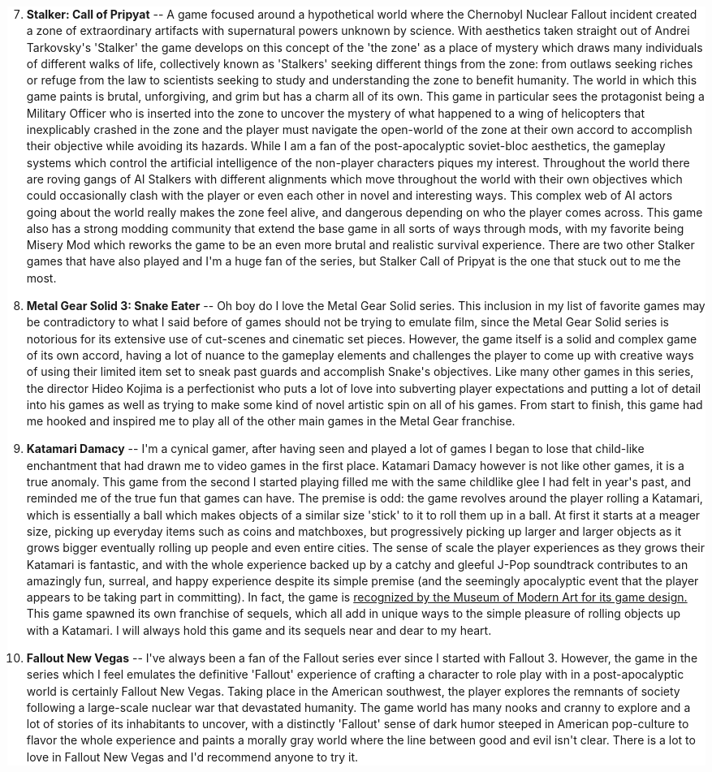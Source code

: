 7. **Stalker: Call of Pripyat** -- A game focused around a hypothetical world where the Chernobyl Nuclear Fallout incident created a zone of extraordinary artifacts with supernatural powers unknown by science. With aesthetics taken straight out of Andrei Tarkovsky's 'Stalker' the game develops on this concept of the 'the zone' as a place of mystery which draws many individuals of different walks of life, collectively known as 'Stalkers' seeking different things from the zone: from outlaws seeking riches or refuge from the law to scientists seeking to study and understanding the zone to benefit humanity. The world in which this game paints is brutal, unforgiving, and grim but has a charm all of its own. This game in particular sees the protagonist being a Military Officer who is inserted into the zone to uncover the mystery of what happened to a wing of helicopters that inexplicably crashed in the zone and the player must navigate the open-world of the zone at their own accord to accomplish their objective while avoiding its hazards. While I am a fan of the post-apocalyptic soviet-bloc aesthetics, the gameplay systems which control the artificial intelligence of the non-player characters piques my interest. Throughout the world there are roving gangs of AI Stalkers with different alignments which move throughout the world with their own objectives which could occasionally clash with the player or even each other in novel and interesting ways. This complex web of AI actors going about the world really makes the zone feel alive, and dangerous depending on who the player comes across. This game also has a strong modding community that extend the base game in all sorts of ways through mods, with my favorite being Misery Mod which reworks the game to be an even more brutal and realistic survival experience. There are two other Stalker games that have also played and I'm a huge fan of the series, but Stalker Call of Pripyat is the one that stuck out to me the most.

8. **Metal Gear Solid 3: Snake Eater** -- Oh boy do I love the Metal Gear Solid series. This inclusion in my list of favorite games may be contradictory to what I said before of games should not be trying to emulate film, since the Metal Gear Solid series is notorious for its extensive use of cut-scenes and cinematic set pieces. However, the game itself is a solid and complex game of its own accord, having a lot of nuance to the gameplay elements and challenges the player to come up with creative ways of using their limited item set to sneak past guards and accomplish Snake's objectives. Like many other games in this series, the director Hideo Kojima is a perfectionist who puts a lot of love into subverting player expectations and putting a lot of detail into his games as well as trying to make some kind of novel artistic spin on all of his games. From start to finish, this game had me hooked and inspired me to play all of the other main games in the Metal Gear franchise.

9. **Katamari Damacy** -- I'm a cynical gamer, after having seen and played a lot of games I began to lose that child-like enchantment that had drawn me to video games in the first place. Katamari Damacy however is not like other games, it is a true anomaly. This game from the second I started playing filled me with the same childlike glee I had felt in year's past, and reminded me of the true fun that games can have. The premise is odd: the game revolves around the player rolling a Katamari, which is essentially a ball which makes objects of a similar size 'stick' to it to roll them up in a ball. At first it starts at a meager size, picking up everyday items such as coins and matchboxes, but progressively picking up larger and larger objects as it grows bigger eventually rolling up people and even entire cities. The sense of scale the player experiences as they grows their Katamari is fantastic, and with the whole experience backed up by a catchy and gleeful J-Pop soundtrack contributes to an amazingly fun, surreal, and happy experience despite its simple premise (and the seemingly apocalyptic event that the player appears to be taking part in committing). In fact, the game is [recognized by the Museum of Modern Art for its game design.](https://www.moma.org/collection/works/164919) This game spawned its own franchise of sequels, which all add in unique ways to the simple pleasure of rolling objects up with a Katamari. I will always hold this game and its sequels near and dear to my heart.

10. **Fallout New Vegas** -- I've always been a fan of the Fallout series ever since I started with Fallout 3. However, the game in the series which I feel emulates the definitive 'Fallout' experience of crafting a character to role play with in a post-apocalyptic world is certainly Fallout New Vegas. Taking place in the American southwest, the player explores the remnants of society following a large-scale nuclear war that devastated humanity. The game world has many nooks and cranny to explore and a lot of stories of its inhabitants to uncover, with a distinctly 'Fallout' sense of dark humor steeped in American pop-culture to flavor the whole experience and paints a morally gray world where the line between good and evil isn't clear. There is a lot to love in Fallout New Vegas and I'd recommend anyone to try it.
